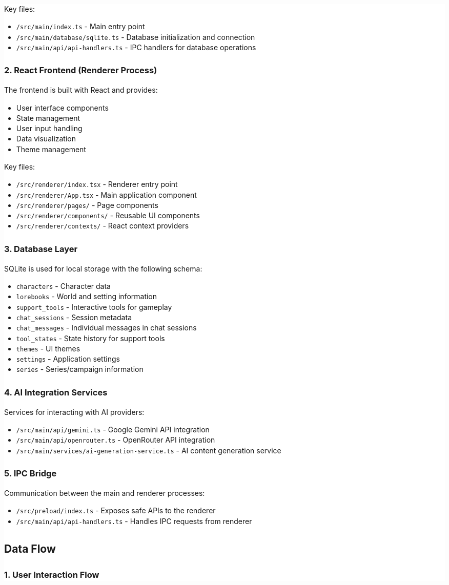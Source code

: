 Key files:
- `/src/main/index.ts` - Main entry point
- `/src/main/database/sqlite.ts` - Database initialization and connection
- `/src/main/api/api-handlers.ts` - IPC handlers for database operations

### 2. React Frontend (Renderer Process)

The frontend is built with React and provides:
- User interface components
- State management
- User input handling
- Data visualization
- Theme management

Key files:
- `/src/renderer/index.tsx` - Renderer entry point
- `/src/renderer/App.tsx` - Main application component
- `/src/renderer/pages/` - Page components
- `/src/renderer/components/` - Reusable UI components
- `/src/renderer/contexts/` - React context providers

### 3. Database Layer

SQLite is used for local storage with the following schema:

- `characters` - Character data
- `lorebooks` - World and setting information
- `support_tools` - Interactive tools for gameplay
- `chat_sessions` - Session metadata
- `chat_messages` - Individual messages in chat sessions
- `tool_states` - State history for support tools
- `themes` - UI themes
- `settings` - Application settings
- `series` - Series/campaign information

### 4. AI Integration Services

Services for interacting with AI providers:

- `/src/main/api/gemini.ts` - Google Gemini API integration
- `/src/main/api/openrouter.ts` - OpenRouter API integration
- `/src/main/services/ai-generation-service.ts` - AI content generation service

### 5. IPC Bridge

Communication between the main and renderer processes:

- `/src/preload/index.ts` - Exposes safe APIs to the renderer
- `/src/main/api/api-handlers.ts` - Handles IPC requests from renderer

## Data Flow

### 1. User Interaction Flow
